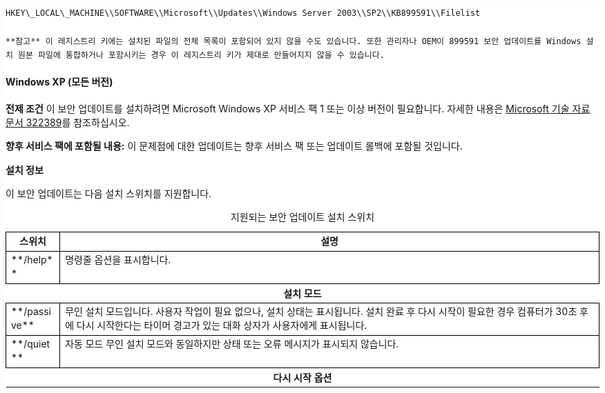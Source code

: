     HKEY\_LOCAL\_MACHINE\\SOFTWARE\\Microsoft\\Updates\\Windows Server 2003\\SP2\\KB899591\\Filelist

    **참고** 이 레지스트리 키에는 설치된 파일의 전체 목록이 포함되어 있지 않을 수도 있습니다. 또한 관리자나 OEM이 899591 보안 업데이트를 Windows 설치 원본 파일에 통합하거나 포함시키는 경우 이 레지스트리 키가 제대로 만들어지지 않을 수 있습니다.

#### Windows XP (모든 버전)

**전제 조건**
이 보안 업데이트를 설치하려면 Microsoft Windows XP 서비스 팩 1 또는 이상 버전이 필요합니다. 자세한 내용은 [Microsoft 기술 자료 문서 322389](http://support.microsoft.com/kb/322389)를 참조하십시오.

**향후 서비스 팩에 포함될 내용:**
이 문제점에 대한 업데이트는 향후 서비스 팩 또는 업데이트 롤백에 포함될 것입니다.

**설치 정보**

이 보안 업데이트는 다음 설치 스위치를 지원합니다.

<p></p>

<table class="dataTable">
<caption>
지원되는 보안 업데이트 설치 스위치
</caption>
<tr class="thead">
<th style="border:1px solid black;" >
스위치
</th>
<th style="border:1px solid black;" >
설명
</th>
</tr>
<tr>
<td style="border:1px solid black;">
**/help**
</td>
<td style="border:1px solid black;">
명령줄 옵션을 표시합니다.
</td>
</tr>
<tr>
<th colspan="2">
설치 모드
</th>
</tr>
<tr class="alternateRow">
<td style="border:1px solid black;">
**/passive**
</td>
<td style="border:1px solid black;">
무인 설치 모드입니다. 사용자 작업이 필요 없으나, 설치 상태는 표시됩니다. 설치 완료 후 다시 시작이 필요한 경우 컴퓨터가 30초 후에 다시 시작한다는 타이머 경고가 있는 대화 상자가 사용자에게 표시됩니다.
</td>
</tr>
<tr>
<td style="border:1px solid black;">
**/quiet**
</td>
<td style="border:1px solid black;">
자동 모드 무인 설치 모드와 동일하지만 상태 또는 오류 메시지가 표시되지 않습니다.
</td>
</tr>
<tr>
<th colspan="2">
다시 시작 옵션
</th>
</tr>